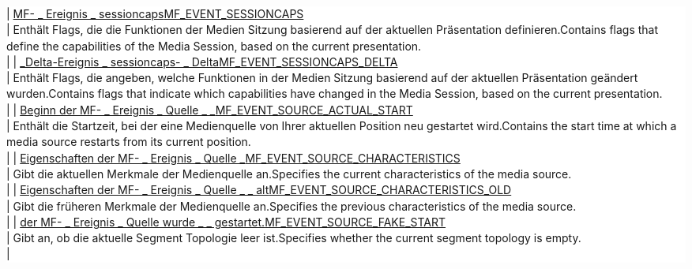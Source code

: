 | [<span data-ttu-id="806e5-287">MF- \_ Ereignis \_ sessioncaps</span><span class="sxs-lookup"><span data-stu-id="806e5-287">MF\_EVENT\_SESSIONCAPS</span></span>](mf-event-sessioncaps-attribute.md)<br/>                                                                                     | <span data-ttu-id="806e5-288">Enthält Flags, die die Funktionen der Medien Sitzung basierend auf der aktuellen Präsentation definieren.</span><span class="sxs-lookup"><span data-stu-id="806e5-288">Contains flags that define the capabilities of the Media Session, based on the current presentation.</span></span> <br/>                                                                                                                                                                                                                                                                                          |
| [<span data-ttu-id="806e5-289">\_Delta-Ereignis \_ sessioncaps- \_ Delta</span><span class="sxs-lookup"><span data-stu-id="806e5-289">MF\_EVENT\_SESSIONCAPS\_DELTA</span></span>](mf-event-sessioncaps-delta-attribute.md)<br/>                                                                        | <span data-ttu-id="806e5-290">Enthält Flags, die angeben, welche Funktionen in der Medien Sitzung basierend auf der aktuellen Präsentation geändert wurden.</span><span class="sxs-lookup"><span data-stu-id="806e5-290">Contains flags that indicate which capabilities have changed in the Media Session, based on the current presentation.</span></span> <br/>                                                                                                                                                                                                                                                                         |
| [<span data-ttu-id="806e5-291">Beginn der MF- \_ Ereignis \_ Quelle \_ \_</span><span class="sxs-lookup"><span data-stu-id="806e5-291">MF\_EVENT\_SOURCE\_ACTUAL\_START</span></span>](mf-event-source-actual-start-attribute.md)<br/>                                                                   | <span data-ttu-id="806e5-292">Enthält die Startzeit, bei der eine Medienquelle von Ihrer aktuellen Position neu gestartet wird.</span><span class="sxs-lookup"><span data-stu-id="806e5-292">Contains the start time at which a media source restarts from its current position.</span></span> <br/>                                                                                                                                                                                                                                                                                                           |
| [<span data-ttu-id="806e5-293">Eigenschaften der MF- \_ Ereignis \_ Quelle \_</span><span class="sxs-lookup"><span data-stu-id="806e5-293">MF\_EVENT\_SOURCE\_CHARACTERISTICS</span></span>](mf-event-source-characteristics-attribute.md)<br/>                                                              | <span data-ttu-id="806e5-294">Gibt die aktuellen Merkmale der Medienquelle an.</span><span class="sxs-lookup"><span data-stu-id="806e5-294">Specifies the current characteristics of the media source.</span></span> <br/>                                                                                                                                                                                                                                                                                                                                    |
| [<span data-ttu-id="806e5-295">Eigenschaften der MF- \_ Ereignis \_ Quelle \_ \_ alt</span><span class="sxs-lookup"><span data-stu-id="806e5-295">MF\_EVENT\_SOURCE\_CHARACTERISTICS\_OLD</span></span>](mf-event-source-characteristics-old-attribute.md)<br/>                                                     | <span data-ttu-id="806e5-296">Gibt die früheren Merkmale der Medienquelle an.</span><span class="sxs-lookup"><span data-stu-id="806e5-296">Specifies the previous characteristics of the media source.</span></span><br/>                                                                                                                                                                                                                                                                                                                                    |
| [<span data-ttu-id="806e5-297">der MF- \_ Ereignis \_ Quelle wurde \_ \_ gestartet.</span><span class="sxs-lookup"><span data-stu-id="806e5-297">MF\_EVENT\_SOURCE\_FAKE\_START</span></span>](mf-event-source-fake-start-attribute.md)<br/>                                                                       | <span data-ttu-id="806e5-298">Gibt an, ob die aktuelle Segment Topologie leer ist.</span><span class="sxs-lookup"><span data-stu-id="806e5-298">Specifies whether the current segment topology is empty.</span></span> <br/>                                                                                                                                                                                                                                                                                                                                      |